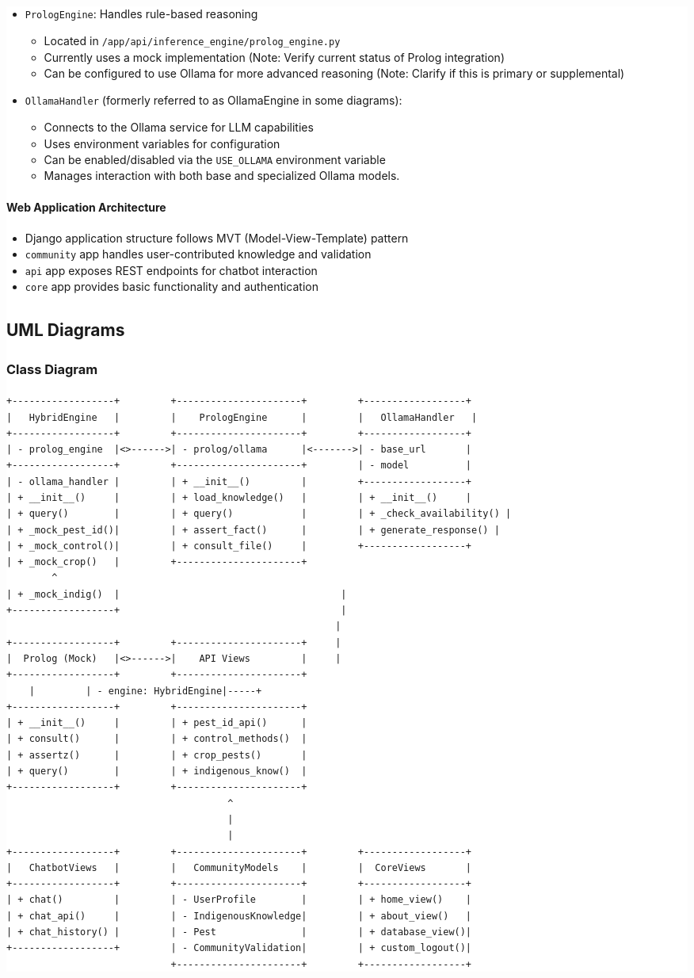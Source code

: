 - `PrologEngine`: Handles rule-based reasoning
  - Located in `/app/api/inference_engine/prolog_engine.py`
  - Currently uses a mock implementation (Note: Verify current status of Prolog integration)
  - Can be configured to use Ollama for more advanced reasoning (Note: Clarify if this is primary or supplemental)

- `OllamaHandler` (formerly referred to as OllamaEngine in some diagrams):
  - Connects to the Ollama service for LLM capabilities
  - Uses environment variables for configuration
  - Can be enabled/disabled via the `USE_OLLAMA` environment variable
  - Manages interaction with both base and specialized Ollama models.

#### Web Application Architecture
- Django application structure follows MVT (Model-View-Template) pattern
- `community` app handles user-contributed knowledge and validation
- `api` app exposes REST endpoints for chatbot interaction
- `core` app provides basic functionality and authentication

## UML Diagrams

### Class Diagram

```
+------------------+         +----------------------+         +------------------+
|   HybridEngine   |         |    PrologEngine      |         |   OllamaHandler   |
+------------------+         +----------------------+         +------------------+
| - prolog_engine  |<>------>| - prolog/ollama      |<------->| - base_url       |
+------------------+         +----------------------+         | - model          |
| - ollama_handler |         | + __init__()         |         +------------------+
| + __init__()     |         | + load_knowledge()   |         | + __init__()     |
| + query()        |         | + query()            |         | + _check_availability() |
| + _mock_pest_id()|         | + assert_fact()      |         | + generate_response() |
| + _mock_control()|         | + consult_file()     |         +------------------+
| + _mock_crop()   |         +----------------------+
        ^
| + _mock_indig()  |                                       |
+------------------+                                       |
                                                          |
+------------------+         +----------------------+     |
|  Prolog (Mock)   |<>------>|    API Views         |     |
+------------------+         +----------------------+
    |         | - engine: HybridEngine|-----+
+------------------+         +----------------------+
| + __init__()     |         | + pest_id_api()      |
| + consult()      |         | + control_methods()  |
| + assertz()      |         | + crop_pests()       |
| + query()        |         | + indigenous_know()  |
+------------------+         +----------------------+
                                       ^
                                       |
                                       |
+------------------+         +----------------------+         +------------------+
|   ChatbotViews   |         |   CommunityModels    |         |  CoreViews       |
+------------------+         +----------------------+         +------------------+
| + chat()         |         | - UserProfile        |         | + home_view()    |
| + chat_api()     |         | - IndigenousKnowledge|         | + about_view()   |
| + chat_history() |         | - Pest               |         | + database_view()|
+------------------+         | - CommunityValidation|         | + custom_logout()|
                             +----------------------+         +------------------+
```
